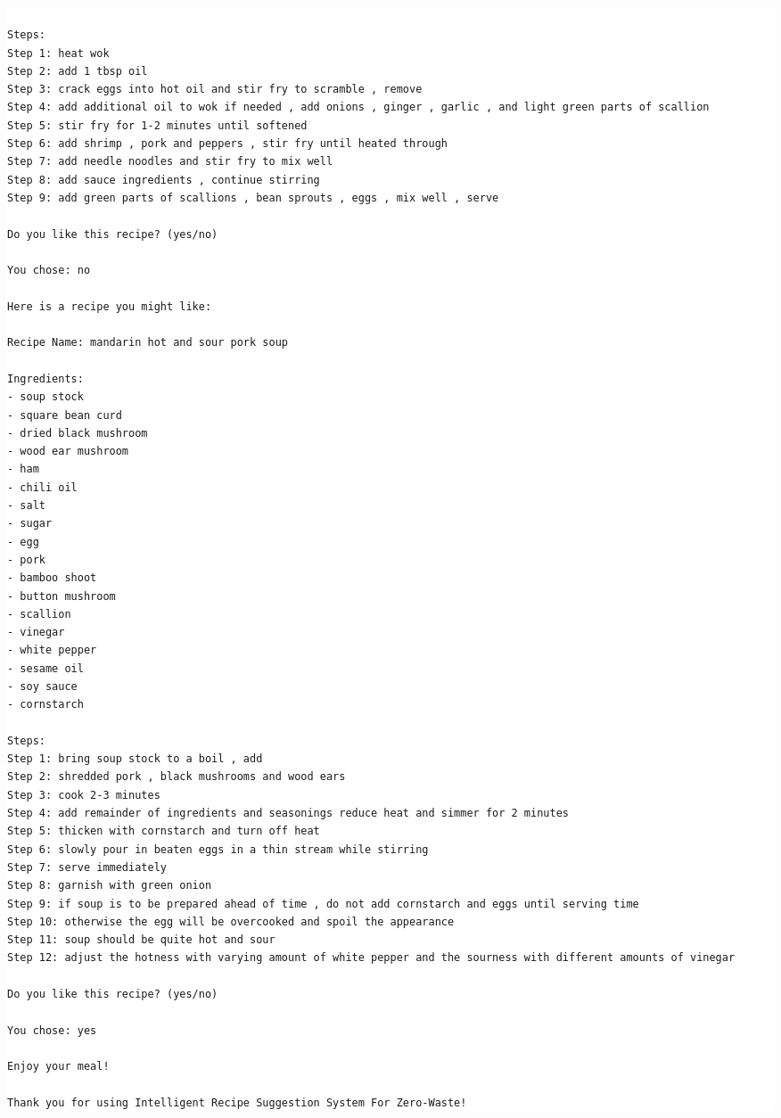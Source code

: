 ```

Steps:
Step 1: heat wok
Step 2: add 1 tbsp oil
Step 3: crack eggs into hot oil and stir fry to scramble , remove
Step 4: add additional oil to wok if needed , add onions , ginger , garlic , and light green parts of scallion
Step 5: stir fry for 1-2 minutes until softened
Step 6: add shrimp , pork and peppers , stir fry until heated through
Step 7: add needle noodles and stir fry to mix well
Step 8: add sauce ingredients , continue stirring
Step 9: add green parts of scallions , bean sprouts , eggs , mix well , serve

Do you like this recipe? (yes/no)

You chose: no

Here is a recipe you might like:

Recipe Name: mandarin hot and sour pork soup

Ingredients:
- soup stock
- square bean curd
- dried black mushroom
- wood ear mushroom
- ham
- chili oil
- salt
- sugar
- egg
- pork
- bamboo shoot
- button mushroom
- scallion
- vinegar
- white pepper
- sesame oil
- soy sauce
- cornstarch

Steps:
Step 1: bring soup stock to a boil , add
Step 2: shredded pork , black mushrooms and wood ears
Step 3: cook 2-3 minutes
Step 4: add remainder of ingredients and seasonings reduce heat and simmer for 2 minutes
Step 5: thicken with cornstarch and turn off heat
Step 6: slowly pour in beaten eggs in a thin stream while stirring
Step 7: serve immediately
Step 8: garnish with green onion
Step 9: if soup is to be prepared ahead of time , do not add cornstarch and eggs until serving time
Step 10: otherwise the egg will be overcooked and spoil the appearance
Step 11: soup should be quite hot and sour
Step 12: adjust the hotness with varying amount of white pepper and the sourness with different amounts of vinegar

Do you like this recipe? (yes/no)

You chose: yes

Enjoy your meal!

Thank you for using Intelligent Recipe Suggestion System For Zero-Waste!
```